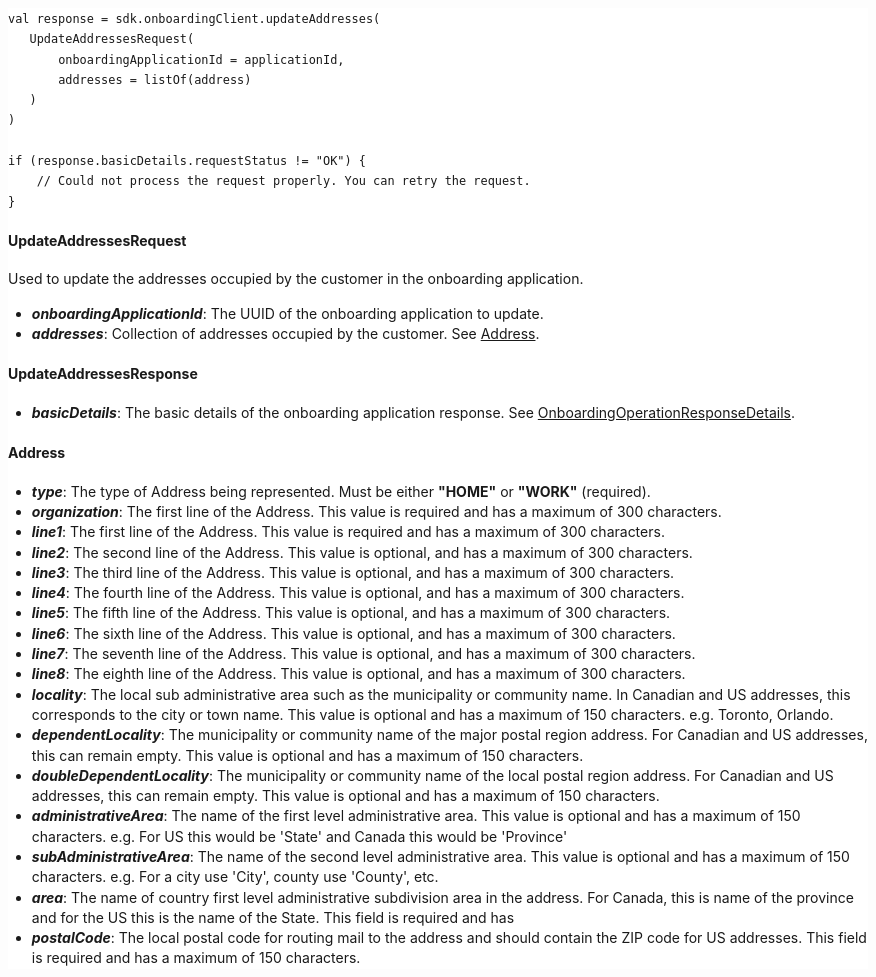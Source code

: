 ```
val response = sdk.onboardingClient.updateAddresses(
   UpdateAddressesRequest(
       onboardingApplicationId = applicationId,
       addresses = listOf(address)
   )
)

if (response.basicDetails.requestStatus != "OK") {
    // Could not process the request properly. You can retry the request.
}
```

#### UpdateAddressesRequest

Used to update the addresses occupied by the customer in the onboarding application.

- ***onboardingApplicationId***: The UUID of the onboarding application to update.
- ***addresses***: Collection of addresses occupied by the customer. See [Address](#address).

#### UpdateAddressesResponse
- ***basicDetails***: The basic details of the onboarding application response. See [OnboardingOperationResponseDetails](#onboardingoperationresponsedetails).

#### Address
- ***type***: The type of Address being represented. Must be either **"HOME"** or **"WORK"** (required).
- ***organization***: The first line of the Address. This value is required and has a maximum of 300 characters.
- ***line1***: The first line of the Address. This value is required and has a maximum of 300 characters.
- ***line2***: The second line of the Address. This value is optional, and has a maximum of 300 characters.
- ***line3***: The third line of the Address. This value is optional, and has a maximum of 300 characters.
- ***line4***: The fourth line of the Address. This value is optional, and has a maximum of 300 characters.
- ***line5***: The fifth line of the Address. This value is optional, and has a maximum of 300 characters.
- ***line6***: The sixth line of the Address. This value is optional, and has a maximum of 300 characters.
- ***line7***: The seventh line of the Address. This value is optional, and has a maximum of 300 characters.
- ***line8***: The eighth line of the Address. This value is optional, and has a maximum of 300 characters.
- ***locality***: The local sub administrative area such as the municipality or community name. In Canadian and US addresses, this corresponds to the city or town name. This value is optional and has a maximum of 150 characters. e.g. Toronto, Orlando.
- ***dependentLocality***: The municipality or community name of the major postal region address. For Canadian and US addresses, this can remain empty. This value is optional and has a maximum of 150 characters. 
- ***doubleDependentLocality***: The municipality or community name of the local postal region address. For Canadian and US addresses, this can remain empty. This value is optional and has a maximum of 150 characters.
- ***administrativeArea***: The name of the first level administrative area. This value is optional and has a maximum of 150 characters. e.g. For US this would be 'State' and Canada this would be 'Province'
- ***subAdministrativeArea***: The name of the second level administrative area. This value is optional and has a maximum of 150 characters. e.g. For a city use 'City', county use 'County', etc.
- ***area***: The name of country first level administrative subdivision area in the address. For Canada, this is name of the province and for the US this is the name of the State. This field is required and has
- ***postalCode***: The local postal code for routing mail to the address and should contain the ZIP code for US addresses. This field is required and has a maximum of 150 characters.